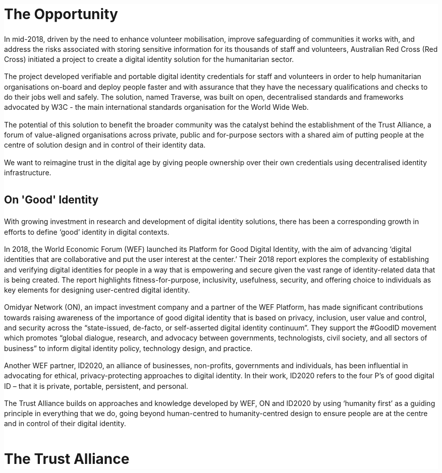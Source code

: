 
# The Opportunity

In mid-2018, driven by the need to enhance volunteer mobilisation, improve safeguarding of communities it works with, and address the risks associated with storing sensitive information for its thousands of staff and volunteers, Australian Red Cross (Red Cross) initiated a project to create a digital identity solution for the humanitarian sector. 

The project developed verifiable and portable digital identity credentials for staff and volunteers in order to help humanitarian organisations on-board and deploy people faster and with assurance that they have the necessary qualifications and checks to do their jobs well and safely. The solution, named Traverse, was built on open, decentralised standards and frameworks advocated by W3C  - the main international standards organisation for the World Wide Web. 

The potential of this solution to benefit the broader community was the catalyst behind the establishment of the Trust Alliance, a forum of value-aligned organisations across private, public and for-purpose sectors with a shared aim of putting people at the centre of solution design and in control of their identity data. 

We want to reimagine trust in the digital age by giving people ownership over their own  credentials using decentralised identity infrastructure. 

## On 'Good' Identity

With growing investment in research and development of digital identity solutions, there has been a corresponding growth in efforts to define ‘good’ identity in digital contexts. 

In 2018, the World Economic Forum (WEF) launched its Platform for Good Digital Identity, with the aim of advancing ‘digital identities that are collaborative and put the user interest at the center.’  Their 2018 report explores the complexity of establishing and verifying digital identities for people in a way that is empowering and secure given the vast range of identity-related data that is being created. The report highlights fitness-for-purpose, inclusivity, usefulness, security, and offering choice to individuals as key elements for designing user-centred digital identity. 

Omidyar Network (ON), an impact investment company and a partner of the WEF Platform, has made significant contributions towards raising awareness of the importance of good digital identity that is based on privacy, inclusion, user value and control, and security across the “state-issued, de-facto, or self-asserted digital identity continuum”.  They support the #GoodID movement which promotes “global dialogue, research, and advocacy between governments, technologists, civil society, and all sectors of business” to inform digital identity policy, technology design, and practice. 

Another WEF partner, ID2020, an alliance of businesses, non-profits, governments and individuals, has been influential in advocating for ethical, privacy-protecting approaches to digital identity. In their work, ID2020 refers to the four P’s of good digital ID – that it is private, portable, persistent, and personal.  

The Trust Alliance builds on approaches and knowledge developed by WEF, ON and ID2020 by using ‘humanity first’ as a guiding principle in everything that we do, going beyond human-centred to humanity-centred design to ensure people are at the centre and in control of their digital identity.


# The Trust Alliance
